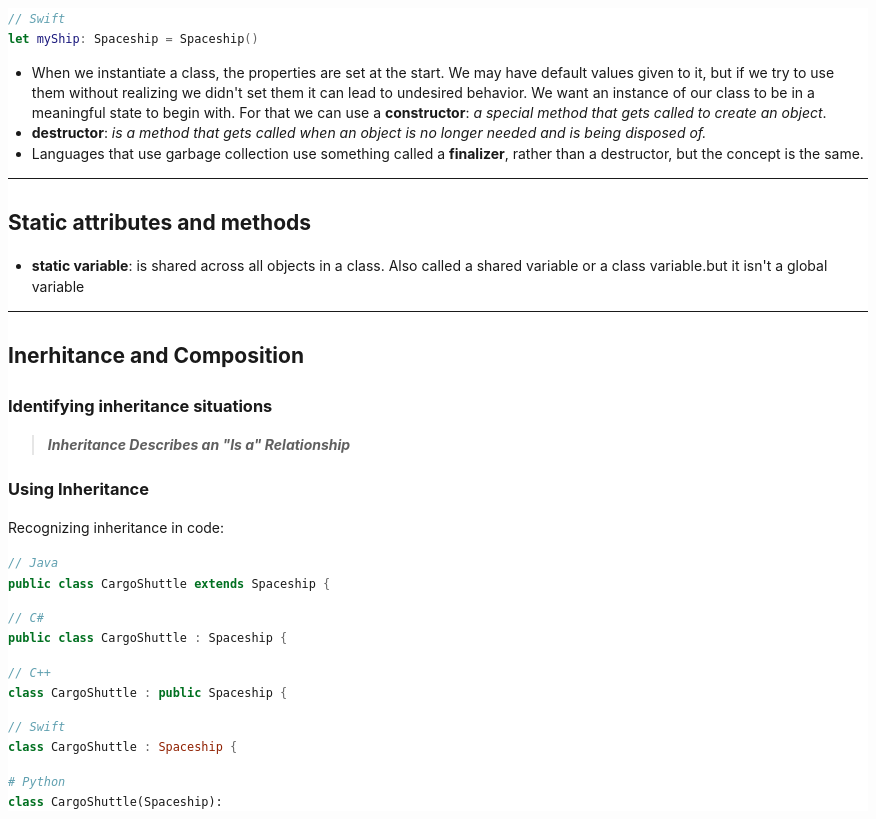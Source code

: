 ```Swift
// Swift
let myShip: Spaceship = Spaceship()
```

- When we instantiate a class, the properties are set at the start. We may have default values given to it, but if we try to use them without realizing we didn't set them it can lead to undesired behavior. We want an instance of our class to be in a meaningful state to begin with. For that we can use a **constructor**: _a special method that gets called to create an object_.
- **destructor**: _is a method that gets called when an object is no longer needed and is being disposed of._
- Languages that use garbage collection use something called a **finalizer**, rather than a destructor, but the concept is the same.

---

## Static attributes and methods

- **static variable**: is shared across all objects in a class. Also called a shared variable or a class variable.but it isn't a global variable

---

## Inerhitance and Composition

### Identifying inheritance situations

> **_Inheritance Describes an "Is a" Relationship_**

### Using Inheritance

Recognizing inheritance in code:

```Java
// Java
public class CargoShuttle extends Spaceship {
```

```C#
// C#
public class CargoShuttle : Spaceship {
```

```C++
// C++
class CargoShuttle : public Spaceship {
```

```Swift
// Swift
class CargoShuttle : Spaceship {
```

```Python
# Python
class CargoShuttle(Spaceship):
```
